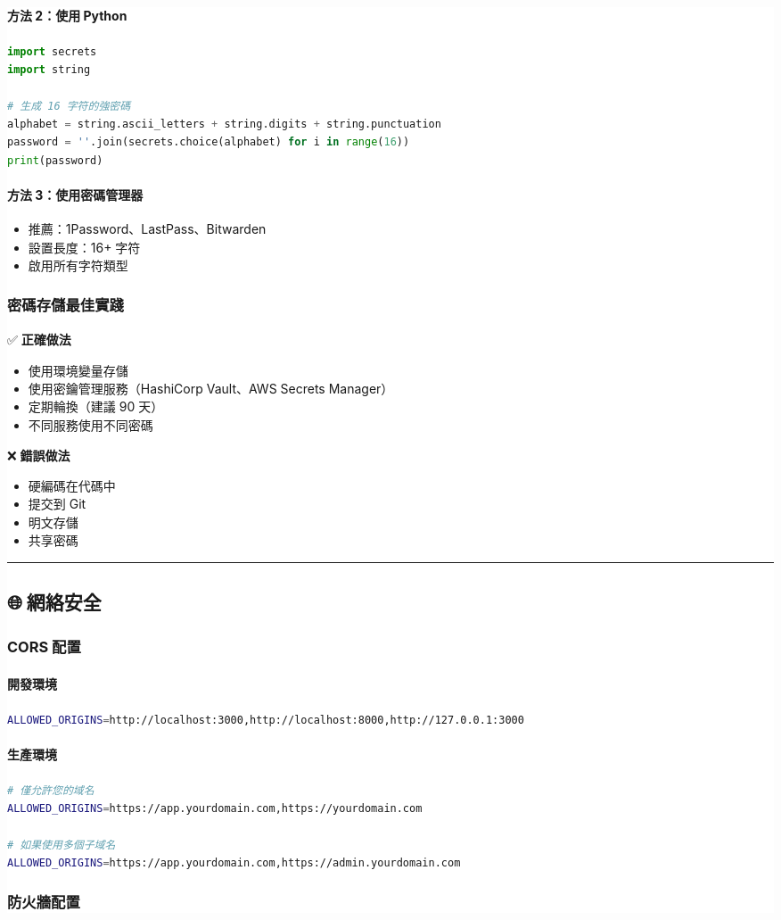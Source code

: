 #### 方法 2：使用 Python
```python
import secrets
import string

# 生成 16 字符的強密碼
alphabet = string.ascii_letters + string.digits + string.punctuation
password = ''.join(secrets.choice(alphabet) for i in range(16))
print(password)
```

#### 方法 3：使用密碼管理器
- 推薦：1Password、LastPass、Bitwarden
- 設置長度：16+ 字符
- 啟用所有字符類型

### 密碼存儲最佳實踐

✅ **正確做法**
- 使用環境變量存儲
- 使用密鑰管理服務（HashiCorp Vault、AWS Secrets Manager）
- 定期輪換（建議 90 天）
- 不同服務使用不同密碼

❌ **錯誤做法**
- 硬編碼在代碼中
- 提交到 Git
- 明文存儲
- 共享密碼

---

## 🌐 網絡安全

### CORS 配置

#### 開發環境
```bash
ALLOWED_ORIGINS=http://localhost:3000,http://localhost:8000,http://127.0.0.1:3000
```

#### 生產環境
```bash
# 僅允許您的域名
ALLOWED_ORIGINS=https://app.yourdomain.com,https://yourdomain.com

# 如果使用多個子域名
ALLOWED_ORIGINS=https://app.yourdomain.com,https://admin.yourdomain.com
```

### 防火牆配置
